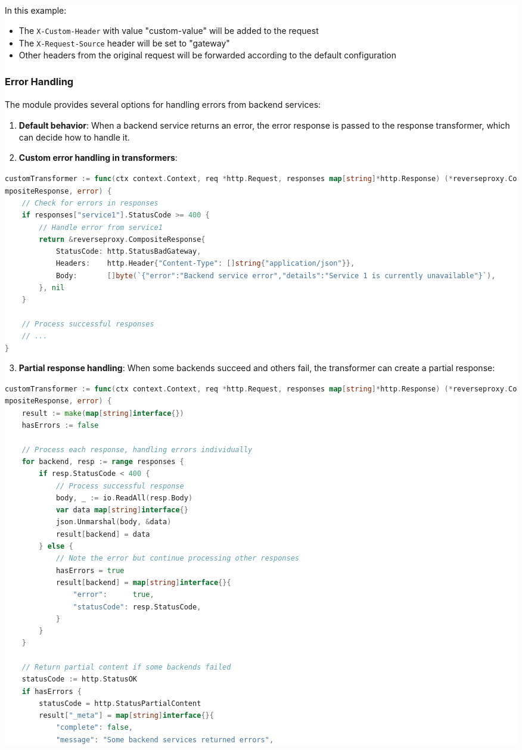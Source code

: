 In this example:
- The `X-Custom-Header` with value "custom-value" will be added to the request
- The `X-Request-Source` header will be set to "gateway"
- Other headers from the original request will be forwarded according to the default configuration

### Error Handling

The module provides several options for handling errors from backend services:

1. **Default behavior**: When a backend service returns an error, the error response is passed to the response transformer, which can decide how to handle it.

2. **Custom error handling in transformers**:

```go
customTransformer := func(ctx context.Context, req *http.Request, responses map[string]*http.Response) (*reverseproxy.CompositeResponse, error) {
    // Check for errors in responses
    if responses["service1"].StatusCode >= 400 {
        // Handle error from service1
        return &reverseproxy.CompositeResponse{
            StatusCode: http.StatusBadGateway,
            Headers:    http.Header{"Content-Type": []string{"application/json"}},
            Body:       []byte(`{"error":"Backend service error","details":"Service 1 is currently unavailable"}`),
        }, nil
    }
    
    // Process successful responses
    // ...
}
```

3. **Partial response handling**: When some backends succeed and others fail, the transformer can create a partial response:

```go
customTransformer := func(ctx context.Context, req *http.Request, responses map[string]*http.Response) (*reverseproxy.CompositeResponse, error) {
    result := make(map[string]interface{})
    hasErrors := false
    
    // Process each response, handling errors individually
    for backend, resp := range responses {
        if resp.StatusCode < 400 {
            // Process successful response
            body, _ := io.ReadAll(resp.Body)
            var data map[string]interface{}
            json.Unmarshal(body, &data)
            result[backend] = data
        } else {
            // Note the error but continue processing other responses
            hasErrors = true
            result[backend] = map[string]interface{}{
                "error":      true,
                "statusCode": resp.StatusCode,
            }
        }
    }
    
    // Return partial content if some backends failed
    statusCode := http.StatusOK
    if hasErrors {
        statusCode = http.StatusPartialContent
        result["_meta"] = map[string]interface{}{
            "complete": false,
            "message": "Some backend services returned errors",
```